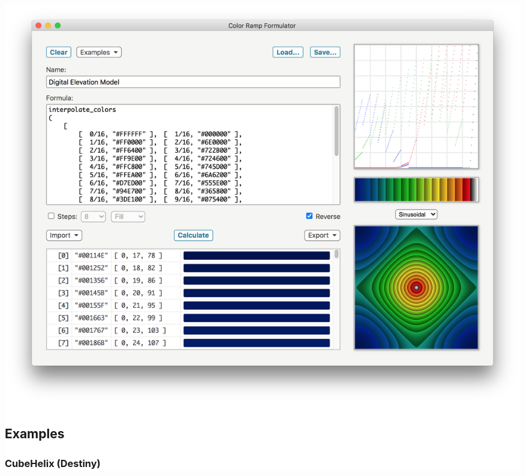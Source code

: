 <img src="screenshots/color-ramp-formulator-sinusoidal.png" width="960" alt="Color Ramp Formulator (Sinusoidal) screenshot">

## Examples

### CubeHelix (Destiny)
